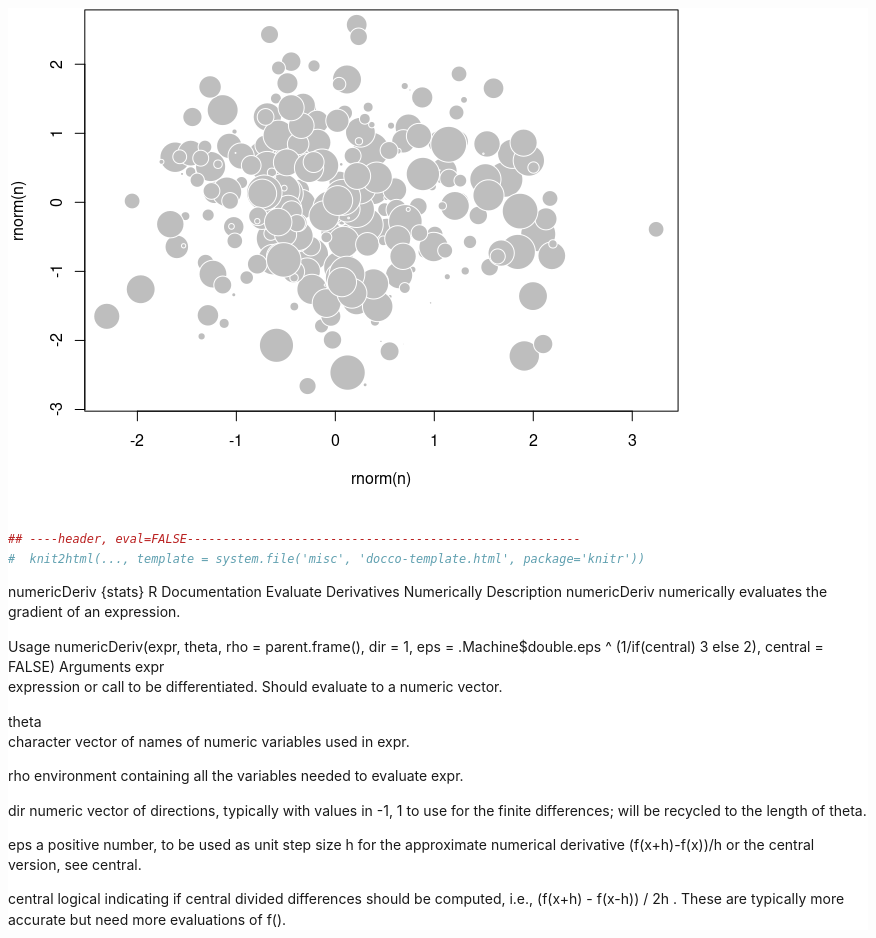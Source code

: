 ![](readme_files/figure-gfm/ccp-1.png)

``` r

## ----header, eval=FALSE-------------------------------------------------------
#  knit2html(..., template = system.file('misc', 'docco-template.html', package='knitr'))
```

numericDeriv {stats} R Documentation Evaluate Derivatives Numerically
Description numericDeriv numerically evaluates the gradient of an
expression.

Usage numericDeriv(expr, theta, rho = parent.frame(), dir = 1, eps =
.Machine\$double.eps ^ (1/if(central) 3 else 2), central = FALSE)
Arguments expr  
expression or call to be differentiated. Should evaluate to a numeric
vector.

theta  
character vector of names of numeric variables used in expr.

rho environment containing all the variables needed to evaluate expr.

dir numeric vector of directions, typically with values in -1, 1 to use
for the finite differences; will be recycled to the length of theta.

eps a positive number, to be used as unit step size h for the
approximate numerical derivative (f(x+h)-f(x))/h or the central version,
see central.

central logical indicating if central divided differences should be
computed, i.e., (f(x+h) - f(x-h)) / 2h . These are typically more
accurate but need more evaluations of f().
